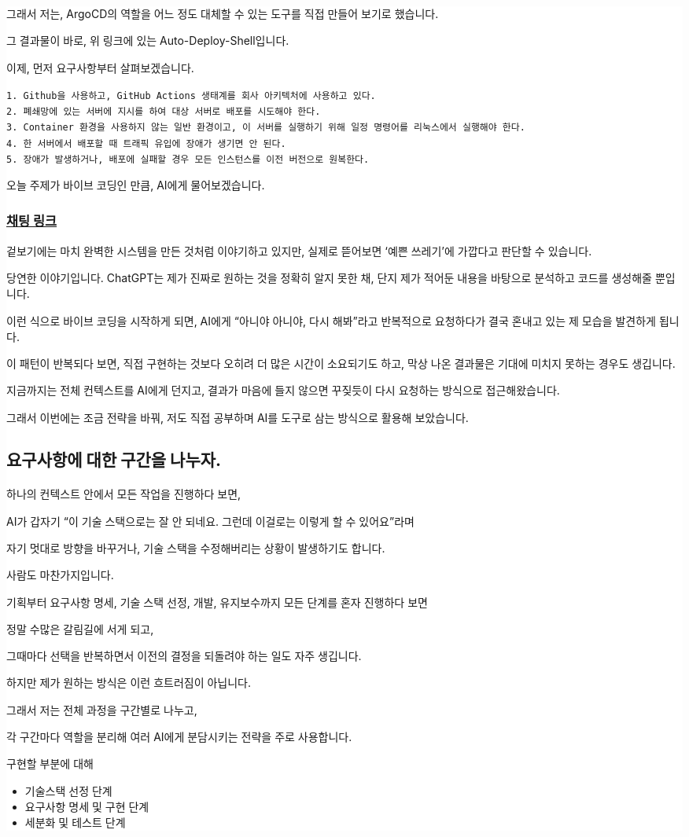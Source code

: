 그래서 저는, ArgoCD의 역할을 어느 정도 대체할 수 있는 도구를 직접 만들어 보기로 했습니다.

그 결과물이 바로, 위 링크에 있는 Auto-Deploy-Shell입니다.

이제, 먼저 요구사항부터 살펴보겠습니다.
~~~
1. Github을 사용하고, GitHub Actions 생태계를 회사 아키텍처에 사용하고 있다.
2. 폐쇄망에 있는 서버에 지시를 하여 대상 서버로 배포를 시도해야 한다.
3. Container 환경을 사용하지 않는 일반 환경이고, 이 서버를 실행하기 위해 일정 명령어를 리눅스에서 실행해야 한다.
4. 한 서버에서 배포할 때 트래픽 유입에 장애가 생기면 안 된다.
5. 장애가 발생하거나, 배포에 실패할 경우 모든 인스턴스를 이전 버전으로 원복한다.
~~~
오늘 주제가 바이브 코딩인 만큼, AI에게 물어보겠습니다.

### [채팅 링크](https://chatgpt.com/share/67f3ee9f-f54c-8006-80f3-e2aace933c53)

겉보기에는 마치 완벽한 시스템을 만든 것처럼 이야기하고 있지만, 실제로 뜯어보면 ‘예쁜 쓰레기’에 가깝다고 판단할 수 있습니다.

당연한 이야기입니다. ChatGPT는 제가 진짜로 원하는 것을 정확히 알지 못한 채,
단지 제가 적어둔 내용을 바탕으로 분석하고 코드를 생성해줄 뿐입니다.

이런 식으로 바이브 코딩을 시작하게 되면, AI에게
“아니야 아니야, 다시 해봐”라고 반복적으로 요청하다가
결국 혼내고 있는 제 모습을 발견하게 됩니다.

이 패턴이 반복되다 보면, 직접 구현하는 것보다 오히려 더 많은 시간이 소요되기도 하고,
막상 나온 결과물은 기대에 미치지 못하는 경우도 생깁니다.

지금까지는 전체 컨텍스트를 AI에게 던지고, 결과가 마음에 들지 않으면
꾸짖듯이 다시 요청하는 방식으로 접근해왔습니다.

그래서 이번에는 조금 전략을 바꿔,
저도 직접 공부하며 AI를 도구로 삼는 방식으로 활용해 보았습니다.

## 요구사항에 대한 구간을 나누자.
하나의 컨텍스트 안에서 모든 작업을 진행하다 보면,

AI가 갑자기 “이 기술 스택으로는 잘 안 되네요. 그런데 이걸로는 이렇게 할 수 있어요”라며

자기 멋대로 방향을 바꾸거나, 기술 스택을 수정해버리는 상황이 발생하기도 합니다.

사람도 마찬가지입니다.

기획부터 요구사항 명세, 기술 스택 선정, 개발, 유지보수까지 모든 단계를 혼자 진행하다 보면

정말 수많은 갈림길에 서게 되고,

그때마다 선택을 반복하면서 이전의 결정을 되돌려야 하는 일도 자주 생깁니다.

하지만 제가 원하는 방식은 이런 흐트러짐이 아닙니다.

그래서 저는 전체 과정을 구간별로 나누고,

각 구간마다 역할을 분리해 여러 AI에게 분담시키는 전략을 주로 사용합니다.

구현할 부분에 대해 
- 기술스택 선정 단계 
- 요구사항 명세 및 구현 단계
- 세분화 및 테스트 단계 
